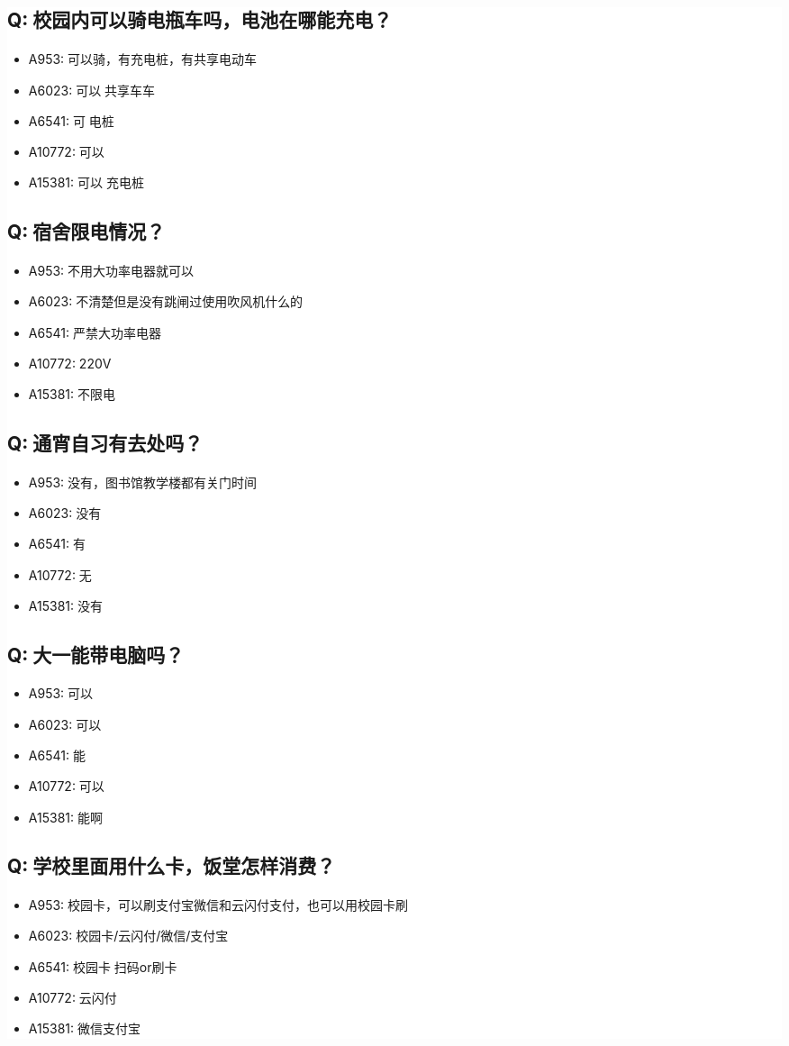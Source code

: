 ## Q: 校园内可以骑电瓶车吗，电池在哪能充电？

- A953: 可以骑，有充电桩，有共享电动车

- A6023: 可以  共享车车

- A6541: 可 电桩

- A10772: 可以

- A15381: 可以   充电桩

## Q: 宿舍限电情况？

- A953: 不用大功率电器就可以

- A6023: 不清楚但是没有跳闸过使用吹风机什么的

- A6541: 严禁大功率电器

- A10772: 220V

- A15381: 不限电

## Q: 通宵自习有去处吗？

- A953: 没有，图书馆教学楼都有关门时间

- A6023: 没有

- A6541: 有

- A10772: 无

- A15381: 没有

## Q: 大一能带电脑吗？

- A953: 可以

- A6023: 可以

- A6541: 能

- A10772: 可以

- A15381: 能啊

## Q: 学校里面用什么卡，饭堂怎样消费？

- A953: 校园卡，可以刷支付宝微信和云闪付支付，也可以用校园卡刷

- A6023: 校园卡/云闪付/微信/支付宝

- A6541: 校园卡 扫码or刷卡

- A10772: 云闪付

- A15381: 微信支付宝
